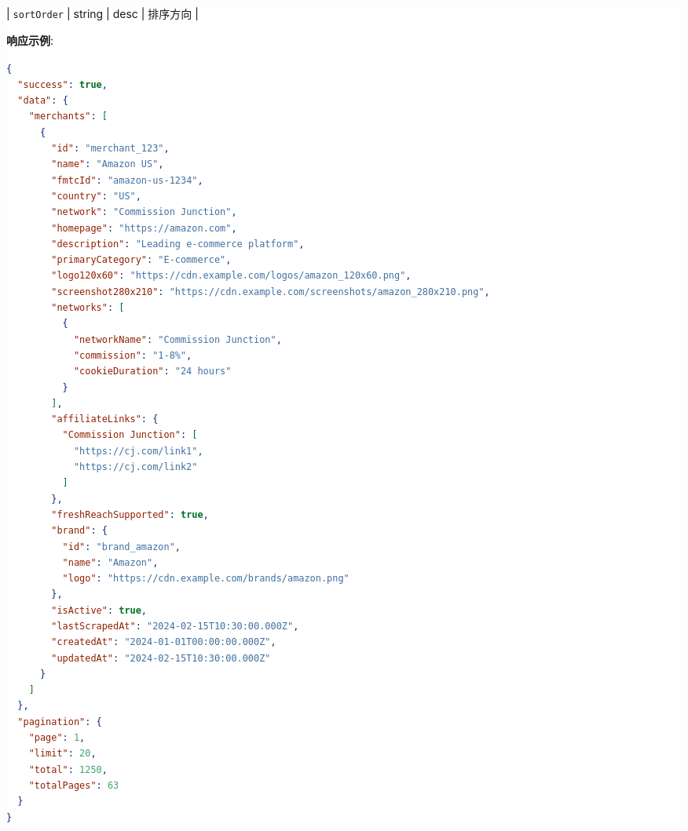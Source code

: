 | `sortOrder` | string | desc | 排序方向 |

**响应示例**:

```json
{
  "success": true,
  "data": {
    "merchants": [
      {
        "id": "merchant_123",
        "name": "Amazon US",
        "fmtcId": "amazon-us-1234",
        "country": "US",
        "network": "Commission Junction",
        "homepage": "https://amazon.com",
        "description": "Leading e-commerce platform",
        "primaryCategory": "E-commerce",
        "logo120x60": "https://cdn.example.com/logos/amazon_120x60.png",
        "screenshot280x210": "https://cdn.example.com/screenshots/amazon_280x210.png",
        "networks": [
          {
            "networkName": "Commission Junction",
            "commission": "1-8%",
            "cookieDuration": "24 hours"
          }
        ],
        "affiliateLinks": {
          "Commission Junction": [
            "https://cj.com/link1",
            "https://cj.com/link2"
          ]
        },
        "freshReachSupported": true,
        "brand": {
          "id": "brand_amazon",
          "name": "Amazon",
          "logo": "https://cdn.example.com/brands/amazon.png"
        },
        "isActive": true,
        "lastScrapedAt": "2024-02-15T10:30:00.000Z",
        "createdAt": "2024-01-01T00:00:00.000Z",
        "updatedAt": "2024-02-15T10:30:00.000Z"
      }
    ]
  },
  "pagination": {
    "page": 1,
    "limit": 20,
    "total": 1250,
    "totalPages": 63
  }
}
```
